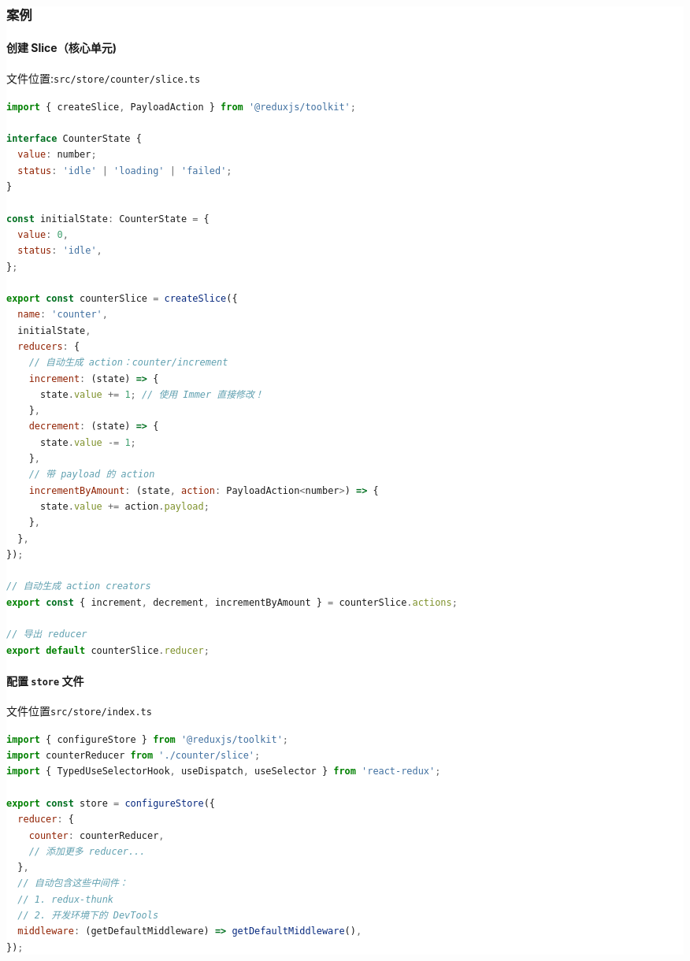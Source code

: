   ```
```

### 案例

#### 创建 Slice（核心单元)

文件位置:`src/store/counter/slice.ts`​

```javascript
import { createSlice, PayloadAction } from '@reduxjs/toolkit';

interface CounterState {
  value: number;
  status: 'idle' | 'loading' | 'failed';
}

const initialState: CounterState = {
  value: 0,
  status: 'idle',
};

export const counterSlice = createSlice({
  name: 'counter',
  initialState,
  reducers: {
    // 自动生成 action：counter/increment
    increment: (state) => {
      state.value += 1; // 使用 Immer 直接修改！
    },
    decrement: (state) => {
      state.value -= 1;
    },
    // 带 payload 的 action
    incrementByAmount: (state, action: PayloadAction<number>) => {
      state.value += action.payload;
    },
  },
});

// 自动生成 action creators
export const { increment, decrement, incrementByAmount } = counterSlice.actions;

// 导出 reducer
export default counterSlice.reducer;
```

#### 配置 `store`​ 文件

文件位置`src/store/index.ts`​

```javascript
import { configureStore } from '@reduxjs/toolkit';
import counterReducer from './counter/slice';
import { TypedUseSelectorHook, useDispatch, useSelector } from 'react-redux';

export const store = configureStore({
  reducer: {
    counter: counterReducer,
    // 添加更多 reducer...
  },
  // 自动包含这些中间件：
  // 1. redux-thunk
  // 2. 开发环境下的 DevTools
  middleware: (getDefaultMiddleware) => getDefaultMiddleware(),
});
```